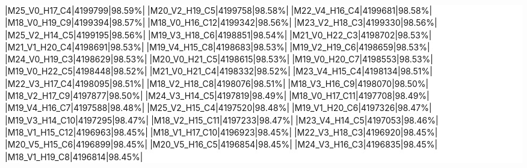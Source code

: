 |M25_V0_H17_C4|4199799|98.59%|
|M20_V2_H19_C5|4199758|98.58%|
|M22_V4_H16_C4|4199681|98.58%|
|M18_V0_H19_C9|4199394|98.57%|
|M18_V0_H16_C12|4199342|98.56%|
|M23_V2_H18_C3|4199330|98.56%|
|M25_V2_H14_C5|4199195|98.56%|
|M19_V3_H18_C6|4198851|98.54%|
|M21_V0_H22_C3|4198702|98.53%|
|M21_V1_H20_C4|4198691|98.53%|
|M19_V4_H15_C8|4198683|98.53%|
|M19_V2_H19_C6|4198659|98.53%|
|M24_V0_H19_C3|4198629|98.53%|
|M20_V0_H21_C5|4198615|98.53%|
|M19_V0_H20_C7|4198553|98.53%|
|M19_V0_H22_C5|4198448|98.52%|
|M21_V0_H21_C4|4198332|98.52%|
|M23_V4_H15_C4|4198134|98.51%|
|M22_V3_H17_C4|4198095|98.51%|
|M18_V2_H18_C8|4198076|98.51%|
|M18_V3_H16_C9|4198070|98.50%|
|M18_V2_H17_C9|4197877|98.50%|
|M24_V3_H14_C5|4197819|98.49%|
|M18_V0_H17_C11|4197708|98.49%|
|M19_V4_H16_C7|4197588|98.48%|
|M25_V2_H15_C4|4197520|98.48%|
|M19_V1_H20_C6|4197326|98.47%|
|M19_V3_H14_C10|4197295|98.47%|
|M18_V2_H15_C11|4197233|98.47%|
|M23_V4_H14_C5|4197053|98.46%|
|M18_V1_H15_C12|4196963|98.45%|
|M18_V1_H17_C10|4196923|98.45%|
|M22_V3_H18_C3|4196920|98.45%|
|M20_V5_H15_C6|4196899|98.45%|
|M20_V5_H16_C5|4196854|98.45%|
|M24_V3_H16_C3|4196835|98.45%|
|M18_V1_H19_C8|4196814|98.45%|